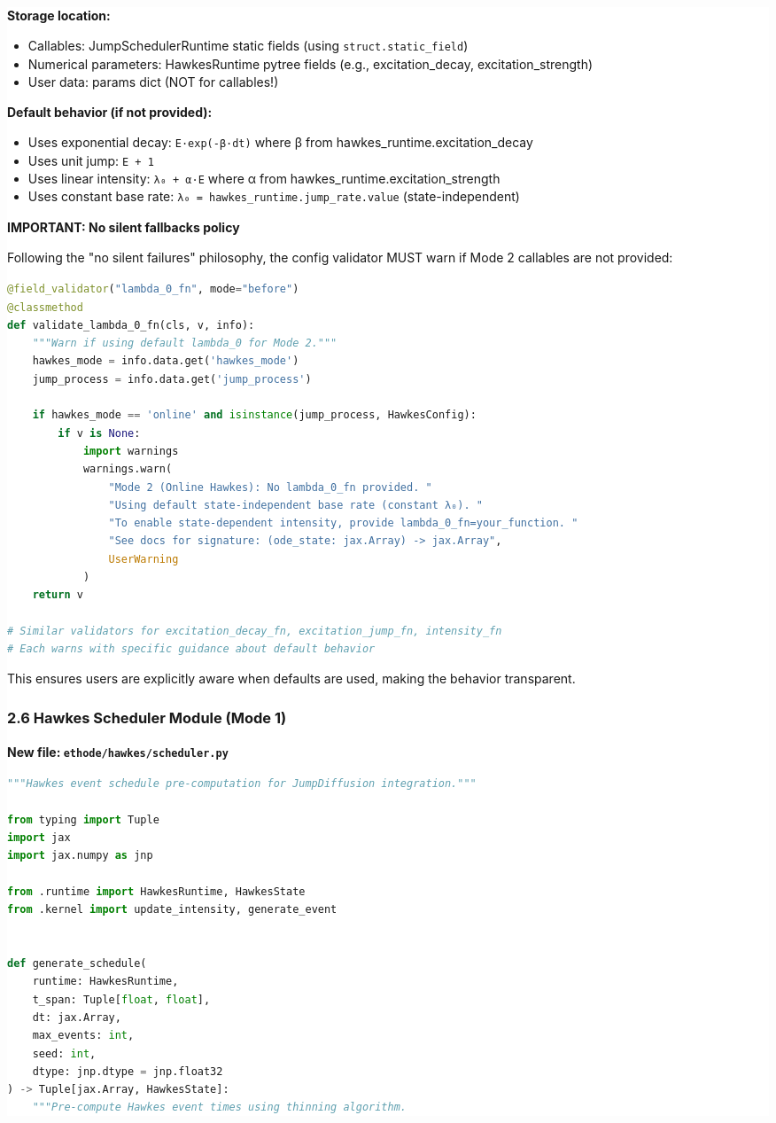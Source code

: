 **Storage location:**
- Callables: JumpSchedulerRuntime static fields (using `struct.static_field`)
- Numerical parameters: HawkesRuntime pytree fields (e.g., excitation_decay, excitation_strength)
- User data: params dict (NOT for callables!)

**Default behavior (if not provided):**
- Uses exponential decay: `E·exp(-β·dt)` where β from hawkes_runtime.excitation_decay
- Uses unit jump: `E + 1`
- Uses linear intensity: `λ₀ + α·E` where α from hawkes_runtime.excitation_strength
- Uses constant base rate: `λ₀ = hawkes_runtime.jump_rate.value` (state-independent)

**IMPORTANT: No silent fallbacks policy**

Following the "no silent failures" philosophy, the config validator MUST warn if Mode 2 callables are not provided:

```python
@field_validator("lambda_0_fn", mode="before")
@classmethod
def validate_lambda_0_fn(cls, v, info):
    """Warn if using default lambda_0 for Mode 2."""
    hawkes_mode = info.data.get('hawkes_mode')
    jump_process = info.data.get('jump_process')

    if hawkes_mode == 'online' and isinstance(jump_process, HawkesConfig):
        if v is None:
            import warnings
            warnings.warn(
                "Mode 2 (Online Hawkes): No lambda_0_fn provided. "
                "Using default state-independent base rate (constant λ₀). "
                "To enable state-dependent intensity, provide lambda_0_fn=your_function. "
                "See docs for signature: (ode_state: jax.Array) -> jax.Array",
                UserWarning
            )
    return v

# Similar validators for excitation_decay_fn, excitation_jump_fn, intensity_fn
# Each warns with specific guidance about default behavior
```

This ensures users are explicitly aware when defaults are used, making the behavior transparent.

### 2.6 Hawkes Scheduler Module (Mode 1)

**New file: `ethode/hawkes/scheduler.py`**

```python
"""Hawkes event schedule pre-computation for JumpDiffusion integration."""

from typing import Tuple
import jax
import jax.numpy as jnp

from .runtime import HawkesRuntime, HawkesState
from .kernel import update_intensity, generate_event


def generate_schedule(
    runtime: HawkesRuntime,
    t_span: Tuple[float, float],
    dt: jax.Array,
    max_events: int,
    seed: int,
    dtype: jnp.dtype = jnp.float32
) -> Tuple[jax.Array, HawkesState]:
    """Pre-compute Hawkes event times using thinning algorithm.

```